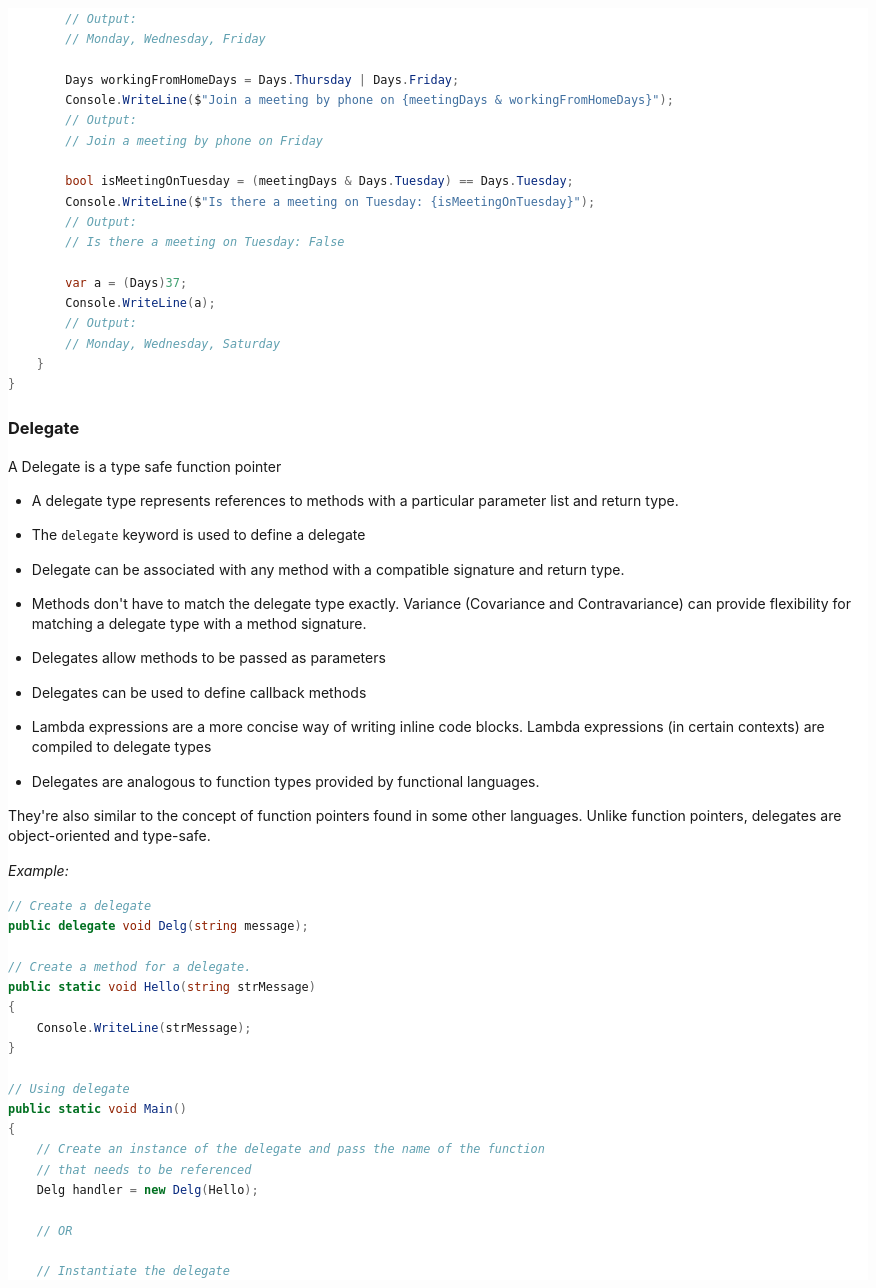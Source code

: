 ```cs
        // Output:
        // Monday, Wednesday, Friday

        Days workingFromHomeDays = Days.Thursday | Days.Friday;
        Console.WriteLine($"Join a meeting by phone on {meetingDays & workingFromHomeDays}");
        // Output:
        // Join a meeting by phone on Friday

        bool isMeetingOnTuesday = (meetingDays & Days.Tuesday) == Days.Tuesday;
        Console.WriteLine($"Is there a meeting on Tuesday: {isMeetingOnTuesday}");
        // Output:
        // Is there a meeting on Tuesday: False

        var a = (Days)37;
        Console.WriteLine(a);
        // Output:
        // Monday, Wednesday, Saturday
    }
}
```

### Delegate

A Delegate is a type safe function pointer

- A delegate type represents references to methods with a particular parameter list and return type.

- The `delegate` keyword is used to define a delegate

- Delegate can be associated with any method with a compatible signature and return type.

- Methods don't have to match the delegate type exactly. Variance (Covariance and Contravariance) can provide flexibility for matching a delegate type with a method signature.

- Delegates allow methods to be passed as parameters
- Delegates can be used to define callback methods
- Lambda expressions are a more concise way of writing inline code blocks. Lambda expressions (in certain contexts) are compiled to delegate types

- Delegates are analogous to function types provided by functional languages.

They're also similar to the concept of function pointers found in some other languages. Unlike function pointers, delegates are object-oriented and type-safe.

_Example:_

```cs
// Create a delegate
public delegate void Delg(string message);

// Create a method for a delegate.
public static void Hello(string strMessage)
{
    Console.WriteLine(strMessage);
}

// Using delegate
public static void Main()
{
    // Create an instance of the delegate and pass the name of the function
    // that needs to be referenced
    Delg handler = new Delg(Hello);

    // OR

    // Instantiate the delegate
```